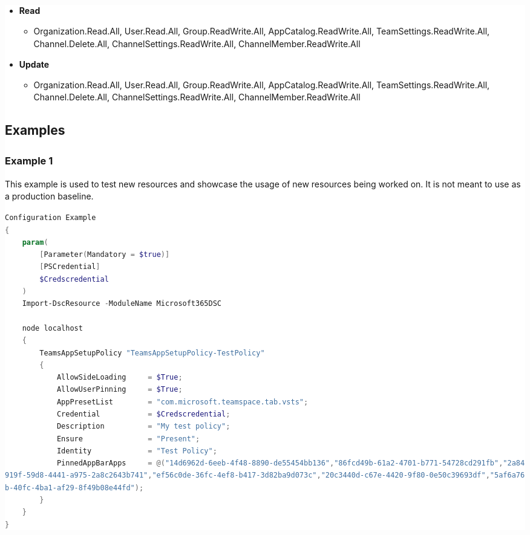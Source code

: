 - **Read**

    - Organization.Read.All, User.Read.All, Group.ReadWrite.All, AppCatalog.ReadWrite.All, TeamSettings.ReadWrite.All, Channel.Delete.All, ChannelSettings.ReadWrite.All, ChannelMember.ReadWrite.All

- **Update**

    - Organization.Read.All, User.Read.All, Group.ReadWrite.All, AppCatalog.ReadWrite.All, TeamSettings.ReadWrite.All, Channel.Delete.All, ChannelSettings.ReadWrite.All, ChannelMember.ReadWrite.All

## Examples

### Example 1

This example is used to test new resources and showcase the usage of new resources being worked on.
It is not meant to use as a production baseline.

```powershell
Configuration Example
{
    param(
        [Parameter(Mandatory = $true)]
        [PSCredential]
        $Credscredential
    )
    Import-DscResource -ModuleName Microsoft365DSC

    node localhost
    {
        TeamsAppSetupPolicy "TeamsAppSetupPolicy-TestPolicy"
        {
            AllowSideLoading     = $True;
            AllowUserPinning     = $True;
            AppPresetList        = "com.microsoft.teamspace.tab.vsts";
            Credential           = $Credscredential;
            Description          = "My test policy";
            Ensure               = "Present";
            Identity             = "Test Policy";
            PinnedAppBarApps     = @("14d6962d-6eeb-4f48-8890-de55454bb136","86fcd49b-61a2-4701-b771-54728cd291fb","2a84919f-59d8-4441-a975-2a8c2643b741","ef56c0de-36fc-4ef8-b417-3d82ba9d073c","20c3440d-c67e-4420-9f80-0e50c39693df","5af6a76b-40fc-4ba1-af29-8f49b08e44fd");
        }
    }
}
```

